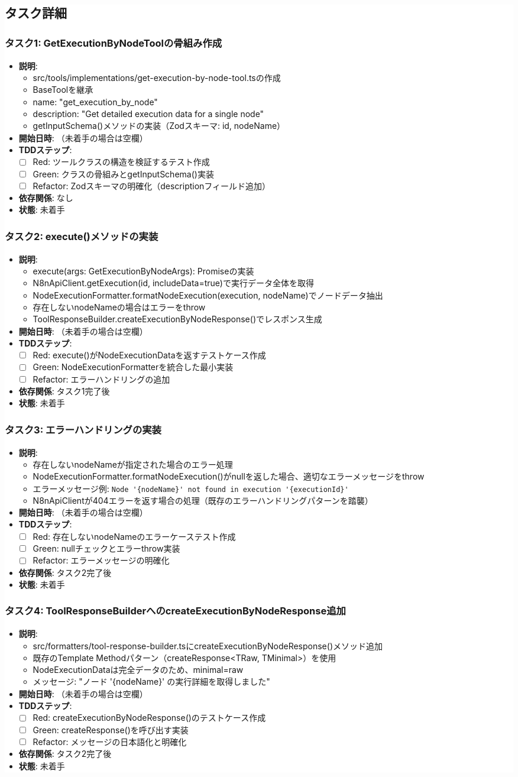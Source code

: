 ## タスク詳細

### タスク1: GetExecutionByNodeToolの骨組み作成
- **説明**:
  - src/tools/implementations/get-execution-by-node-tool.tsの作成
  - BaseTool<GetExecutionByNodeArgs>を継承
  - name: "get_execution_by_node"
  - description: "Get detailed execution data for a single node"
  - getInputSchema()メソッドの実装（Zodスキーマ: id, nodeName）
- **開始日時**: （未着手の場合は空欄）
- **TDDステップ**:
  - [ ] Red: ツールクラスの構造を検証するテスト作成
  - [ ] Green: クラスの骨組みとgetInputSchema()実装
  - [ ] Refactor: Zodスキーマの明確化（descriptionフィールド追加）
- **依存関係**: なし
- **状態**: 未着手

### タスク2: execute()メソッドの実装
- **説明**:
  - execute(args: GetExecutionByNodeArgs): Promise<unknown>の実装
  - N8nApiClient.getExecution(id, includeData=true)で実行データ全体を取得
  - NodeExecutionFormatter.formatNodeExecution(execution, nodeName)でノードデータ抽出
  - 存在しないnodeNameの場合はエラーをthrow
  - ToolResponseBuilder.createExecutionByNodeResponse()でレスポンス生成
- **開始日時**: （未着手の場合は空欄）
- **TDDステップ**:
  - [ ] Red: execute()がNodeExecutionDataを返すテストケース作成
  - [ ] Green: NodeExecutionFormatterを統合した最小実装
  - [ ] Refactor: エラーハンドリングの追加
- **依存関係**: タスク1完了後
- **状態**: 未着手

### タスク3: エラーハンドリングの実装
- **説明**:
  - 存在しないnodeNameが指定された場合のエラー処理
  - NodeExecutionFormatter.formatNodeExecution()がnullを返した場合、適切なエラーメッセージをthrow
  - エラーメッセージ例: `Node '{nodeName}' not found in execution '{executionId}'`
  - N8nApiClientが404エラーを返す場合の処理（既存のエラーハンドリングパターンを踏襲）
- **開始日時**: （未着手の場合は空欄）
- **TDDステップ**:
  - [ ] Red: 存在しないnodeNameのエラーケーステスト作成
  - [ ] Green: nullチェックとエラーthrow実装
  - [ ] Refactor: エラーメッセージの明確化
- **依存関係**: タスク2完了後
- **状態**: 未着手

### タスク4: ToolResponseBuilderへのcreateExecutionByNodeResponse追加
- **説明**:
  - src/formatters/tool-response-builder.tsにcreateExecutionByNodeResponse()メソッド追加
  - 既存のTemplate Methodパターン（createResponse<TRaw, TMinimal>）を使用
  - NodeExecutionDataは完全データのため、minimal=raw
  - メッセージ: "ノード '{nodeName}' の実行詳細を取得しました"
- **開始日時**: （未着手の場合は空欄）
- **TDDステップ**:
  - [ ] Red: createExecutionByNodeResponse()のテストケース作成
  - [ ] Green: createResponse()を呼び出す実装
  - [ ] Refactor: メッセージの日本語化と明確化
- **依存関係**: タスク2完了後
- **状態**: 未着手
